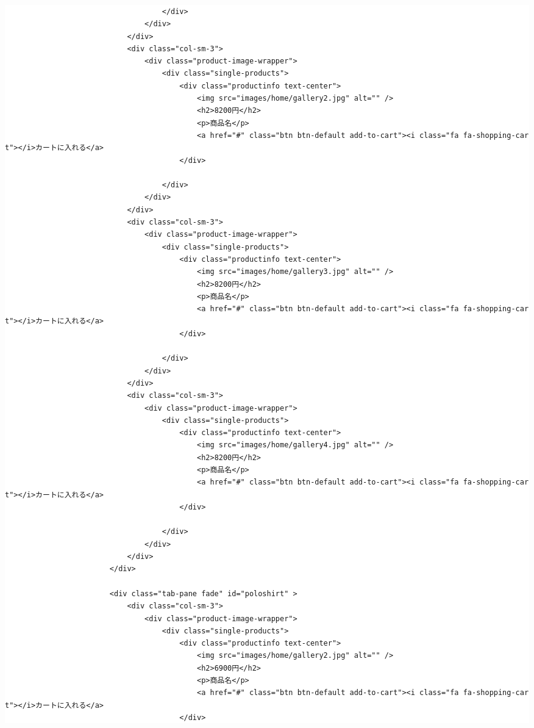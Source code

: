 										</div>
									</div>
								</div>
								<div class="col-sm-3">
									<div class="product-image-wrapper">
										<div class="single-products">
											<div class="productinfo text-center">
												<img src="images/home/gallery2.jpg" alt="" />
												<h2>8200円</h2>
												<p>商品名</p>
												<a href="#" class="btn btn-default add-to-cart"><i class="fa fa-shopping-cart"></i>カートに入れる</a>
											</div>
											
										</div>
									</div>
								</div>
								<div class="col-sm-3">
									<div class="product-image-wrapper">
										<div class="single-products">
											<div class="productinfo text-center">
												<img src="images/home/gallery3.jpg" alt="" />
												<h2>8200円</h2>
												<p>商品名</p>
												<a href="#" class="btn btn-default add-to-cart"><i class="fa fa-shopping-cart"></i>カートに入れる</a>
											</div>
											
										</div>
									</div>
								</div>
								<div class="col-sm-3">
									<div class="product-image-wrapper">
										<div class="single-products">
											<div class="productinfo text-center">
												<img src="images/home/gallery4.jpg" alt="" />
												<h2>8200円</h2>
												<p>商品名</p>
												<a href="#" class="btn btn-default add-to-cart"><i class="fa fa-shopping-cart"></i>カートに入れる</a>
											</div>
											
										</div>
									</div>
								</div>
							</div>
							
							<div class="tab-pane fade" id="poloshirt" >
								<div class="col-sm-3">
									<div class="product-image-wrapper">
										<div class="single-products">
											<div class="productinfo text-center">
												<img src="images/home/gallery2.jpg" alt="" />
												<h2>6900円</h2>
												<p>商品名</p>
												<a href="#" class="btn btn-default add-to-cart"><i class="fa fa-shopping-cart"></i>カートに入れる</a>
											</div>
											
